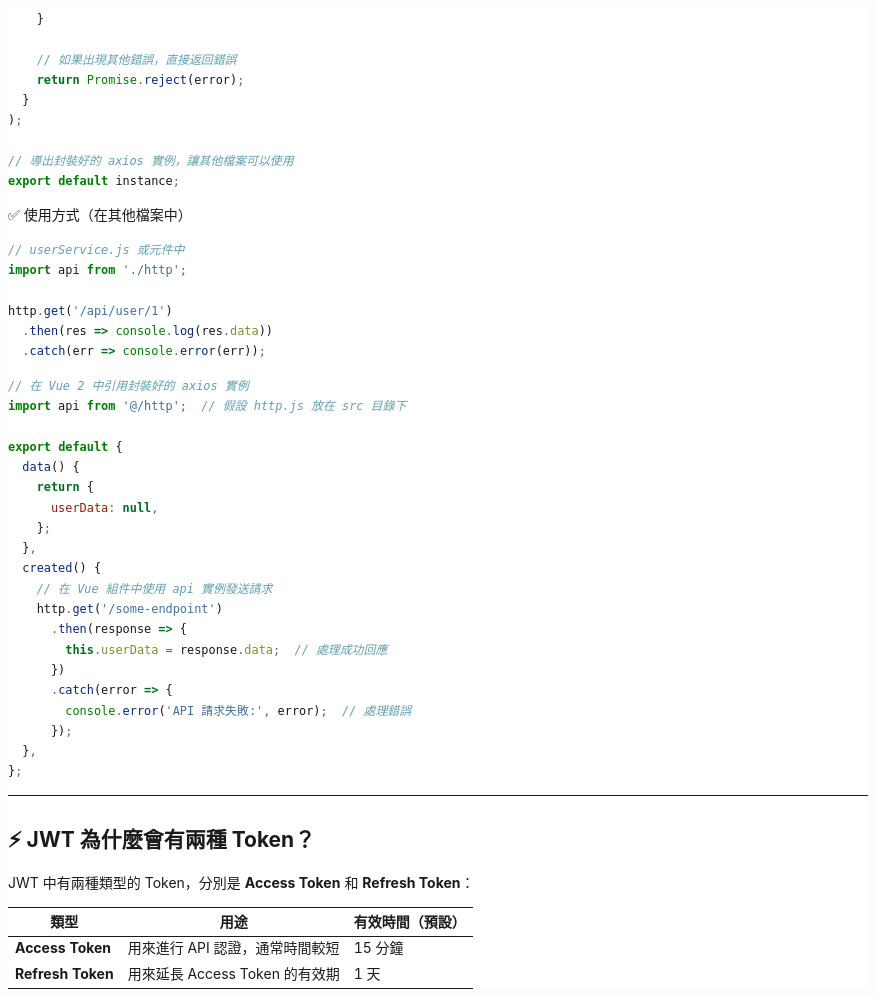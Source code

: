 ```js
    }

    // 如果出現其他錯誤，直接返回錯誤
    return Promise.reject(error);
  }
);

// 導出封裝好的 axios 實例，讓其他檔案可以使用
export default instance;

```

✅ 使用方式（在其他檔案中）
```js
// userService.js 或元件中
import api from './http';

http.get('/api/user/1')
  .then(res => console.log(res.data))
  .catch(err => console.error(err));
```

```js
// 在 Vue 2 中引用封裝好的 axios 實例
import api from '@/http';  // 假設 http.js 放在 src 目錄下

export default {
  data() {
    return {
      userData: null,
    };
  },
  created() {
    // 在 Vue 組件中使用 api 實例發送請求
    http.get('/some-endpoint')
      .then(response => {
        this.userData = response.data;  // 處理成功回應
      })
      .catch(error => {
        console.error('API 請求失敗:', error);  // 處理錯誤
      });
  },
};
```

--- 
## ⚡ JWT 為什麼會有兩種 Token？


JWT 中有兩種類型的 Token，分別是 **Access Token** 和 **Refresh Token**：

| 類型            | 用途                        | 有效時間（預設） |
|-----------------|-----------------------------|------------------|
| **Access Token** | 用來進行 API 認證，通常時間較短 | 15 分鐘          |
| **Refresh Token** | 用來延長 Access Token 的有效期 | 1 天             |
